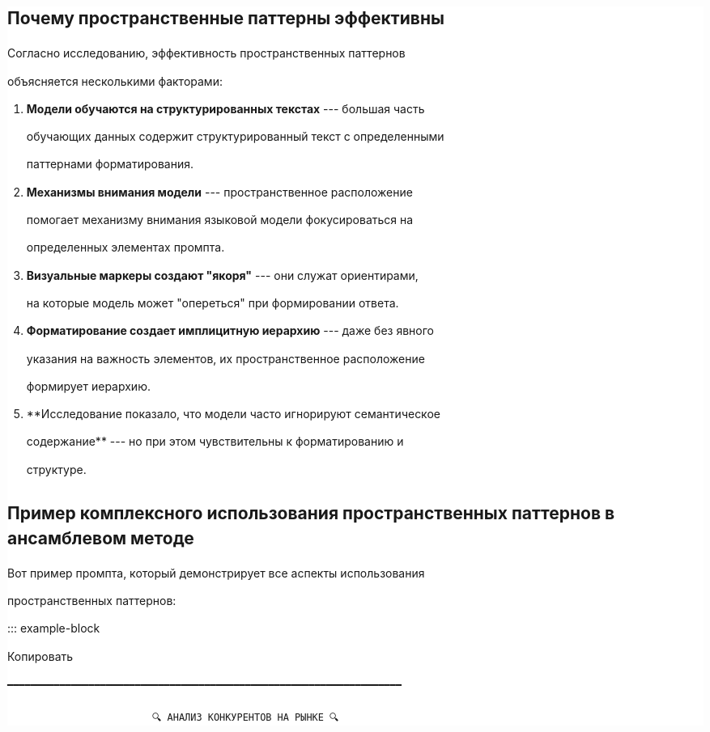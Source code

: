 ## Почему пространственные паттерны эффективны



Согласно исследованию, эффективность пространственных паттернов

объясняется несколькими факторами:



1.  **Модели обучаются на структурированных текстах** --- большая часть

    обучающих данных содержит структурированный текст с определенными

    паттернами форматирования.



2.  **Механизмы внимания модели** --- пространственное расположение

    помогает механизму внимания языковой модели фокусироваться на

    определенных элементах промпта.



3.  **Визуальные маркеры создают \"якоря\"** --- они служат ориентирами,

    на которые модель может \"опереться\" при формировании ответа.



4.  **Форматирование создает имплицитную иерархию** --- даже без явного

    указания на важность элементов, их пространственное расположение

    формирует иерархию.



5.  **Исследование показало, что модели часто игнорируют семантическое

    содержание** --- но при этом чувствительны к форматированию и

    структуре.



## Пример комплексного использования пространственных паттернов в ансамблевом методе



Вот пример промпта, который демонстрирует все аспекты использования

пространственных паттернов:



::: example-block

Копировать



    ━━━━━━━━━━━━━━━━━━━━━━━━━━━━━━━━━━━━━━━━━━━━━━━━━━━━━━━━━━━━━━━━━━━━

                             🔍 АНАЛИЗ КОНКУРЕНТОВ НА РЫНКЕ 🔍
